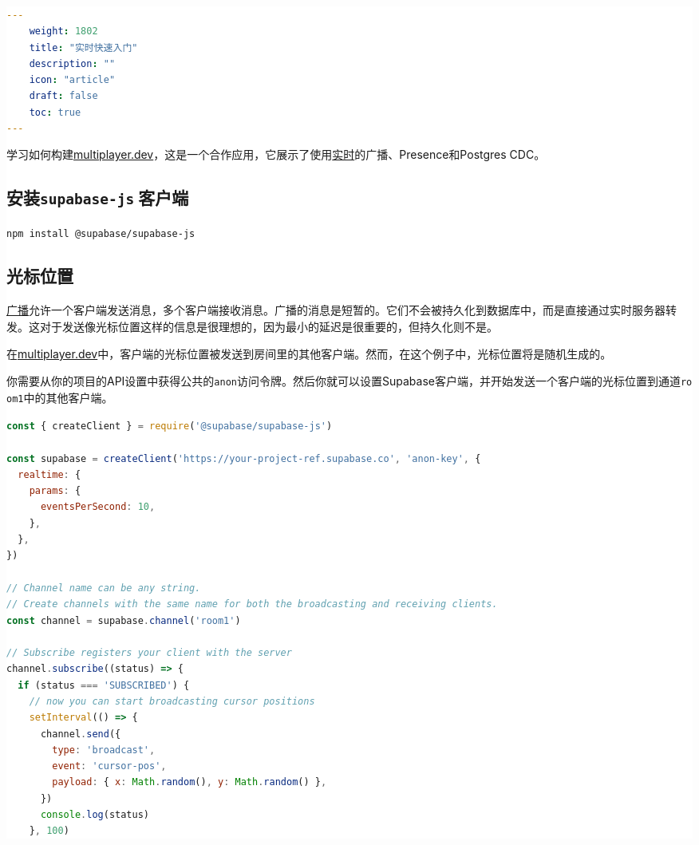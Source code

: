 ```yaml
---
    weight: 1802
    title: "实时快速入门"
    description: ""
    icon: "article"
    draft: false
    toc: true
---
```



学习如何构建[multiplayer.dev](https://multiplayer.dev)，这是一个合作应用，它展示了使用[实时](/docs/app/development_guide/realtime/realtime)的广播、Presence和Postgres CDC。

<div className="video-container">
  <iframe
    src="https://www.youtube-nocookie.com/embed/BelYEMJ2N00"
    frameBorder="1"
    allow="accelerometer; autoplay; clipboard-write; encrypted-media; gyroscope; picture-in-picture"
    allowFullScreen
  ></iframe>
</div>

## 安装`supabase-js` 客户端

```bash
npm install @supabase/supabase-js
```

## 光标位置

[广播](/docs/app/development_guide/realtime/realtime#broadcast)允许一个客户端发送消息，多个客户端接收消息。广播的消息是短暂的。它们不会被持久化到数据库中，而是直接通过实时服务器转发。这对于发送像光标位置这样的信息是很理想的，因为最小的延迟是很重要的，但持久化则不是。

在[multiplayer.dev](https://multiplayer.dev)中，客户端的光标位置被发送到房间里的其他客户端。然而，在这个例子中，光标位置将是随机生成的。

你需要从你的项目的API设置中获得公共的`anon`访问令牌。然后你就可以设置Supabase客户端，并开始发送一个客户端的光标位置到通道`room1`中的其他客户端。

```js
const { createClient } = require('@supabase/supabase-js')

const supabase = createClient('https://your-project-ref.supabase.co', 'anon-key', {
  realtime: {
    params: {
      eventsPerSecond: 10,
    },
  },
})

// Channel name can be any string.
// Create channels with the same name for both the broadcasting and receiving clients.
const channel = supabase.channel('room1')

// Subscribe registers your client with the server
channel.subscribe((status) => {
  if (status === 'SUBSCRIBED') {
    // now you can start broadcasting cursor positions
    setInterval(() => {
      channel.send({
        type: 'broadcast',
        event: 'cursor-pos',
        payload: { x: Math.random(), y: Math.random() },
      })
      console.log(status)
    }, 100)
```